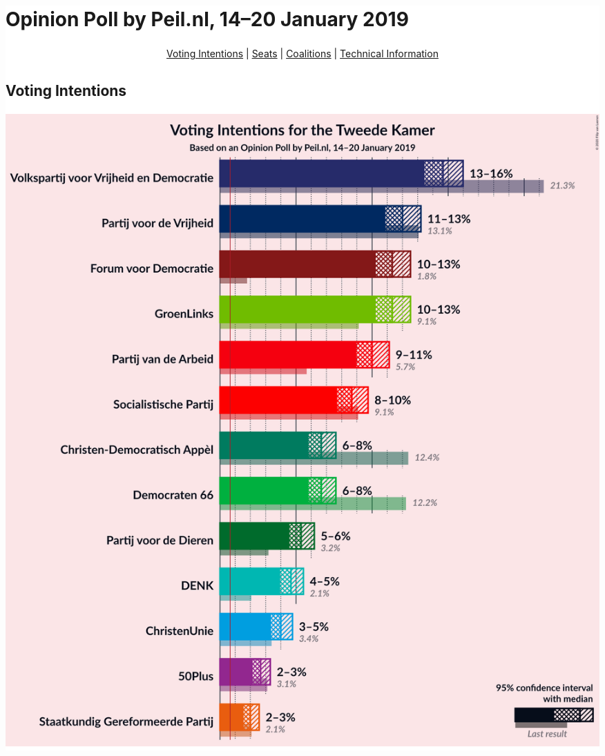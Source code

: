 # Opinion Poll by Peil.nl, 14–20 January 2019

<p align="center"><a href="#voting-intentions">Voting Intentions</a> | <a href="#seats">Seats</a> | <a href="#coalitions">Coalitions</a> | <a href="#technical-information">Technical Information</a></p>

## Voting Intentions

![Graph with voting intentions not yet produced](2019-01-20-Peilnl.png "Voting Intentions")
